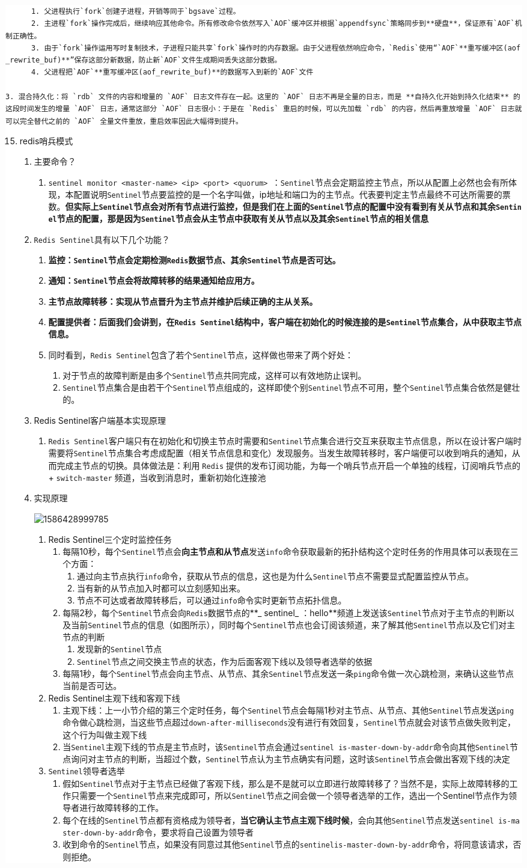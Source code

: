           1. 父进程执行`fork`创建子进程，开销等同于`bgsave`过程。
          2. 主进程`fork`操作完成后，继续响应其他命令。所有修改命令依然写入`AOF`缓冲区并根据`appendfsync`策略同步到**硬盘**，保证原有`AOF`机制正确性。
          3. 由于`fork`操作运用写时复制技术，子进程只能共享`fork`操作时的内存数据。由于父进程依然响应命令，`Redis`使用“`AOF`**重写缓冲区(aof_rewrite_buf)**”保存这部分新数据，防止新`AOF`文件生成期间丢失这部分数据。
          4. 父进程把`AOF`**重写缓冲区(aof_rewrite_buf)**的数据写入到新的`AOF`文件

    3. 混合持久化：将 `rdb` 文件的内容和增量的 `AOF` 日志文件存在一起。这里的 `AOF` 日志不再是全量的日志，而是 **自持久化开始到持久化结束** 的这段时间发生的增量 `AOF` 日志，通常这部分 `AOF` 日志很小：于是在 `Redis` 重启的时候，可以先加载 `rdb` 的内容，然后再重放增量 `AOF` 日志就可以完全替代之前的 `AOF` 全量文件重放，重启效率因此大幅得到提升。

15. redis哨兵模式

    1. 主要命令？

       1. `sentinel monitor <master-name> <ip> <port> <quorum> `：`Sentinel`节点会定期监控主节点，所以从配置上必然也会有所体现，本配置说明`Sentinel`节点要监控的是一个名字叫做<master-name>，ip地址和端口为<ip><port>的主节点。<quorum>代表要判定主节点最终不可达所需要的票数。**但实际上`Sentinel`节点会对所有节点进行监控，但是我们在上面的`Sentinel`节点的配置中没有看到有关从节点和其余`Sentinel`节点的配置，那是因为`Sentinel`节点会从主节点中获取有关从节点以及其余`Sentinel`节点的相关信息**
       
    2. `Redis Sentinel`具有以下几个功能？

       1. **监控：`Sentinel`节点会定期检测`Redis`数据节点、其余`Sentinel`节点是否可达。**
       2. **通知：`Sentinel`节点会将故障转移的结果通知给应用方。**
       3. **主节点故障转移：实现从节点晋升为主节点并维护后续正确的主从关系。**
       4. **配置提供者：后面我们会讲到，在`Redis Sentinel`结构中，客户端在初始化的时候连接的是`Sentinel`节点集合，从中获取主节点信息。**
       5. 同时看到，`Redis Sentinel`包含了若个`Sentinel`节点，这样做也带来了两个好处：

          1. 对于节点的故障判断是由多个`Sentinel`节点共同完成，这样可以有效地防止误判。
          2. `Sentinel`节点集合是由若干个`Sentinel`节点组成的，这样即使个别`Sentinel`节点不可用，整个`Sentinel`节点集合依然是健壮的。

    3. Redis Sentinel客户端基本实现原理

       1. `Redis Sentinel`客户端只有在初始化和切换主节点时需要和`Sentinel`节点集合进行交互来获取主节点信息，所以在设计客户端时需要将`Sentinel`节点集合考虑成配置（相关节点信息和变化）发现服务。当发生故障转移时，客户端便可以收到哨兵的通知，从而完成主节点的切换。具体做法是：利用 `Redis` 提供的发布订阅功能，为每一个哨兵节点开启一个单独的线程，订阅哨兵节点的 + `switch-master` 频道，当收到消息时，重新初始化连接池

    4. 实现原理

       ![1586428999785](https://gitee.com/gu_chun_bo/picture/raw/master/image/20200418181628-819186.png)

       1. Redis Sentinel三个定时监控任务
          1. 每隔10秒，每个`Sentinel`节点会**向主节点和从节点**发送`info`命令获取最新的拓扑结构这个定时任务的作用具体可以表现在三个方面：
             1. 通过向主节点执行`info`命令，获取从节点的信息，这也是为什么`Sentinel`节点不需要显式配置监控从节点。
             2. 当有新的从节点加入时都可以立刻感知出来。
             3. 节点不可达或者故障转移后，可以通过`info`命令实时更新节点拓扑信息。
          2. 每隔2秒，每个`Sentinel`节点会向`Redis`数据节点的**_ sentinel_ ：hello**频道上发送该`Sentinel`节点对于主节点的判断以及当前`Sentinel`节点的信息（如图所示），同时每个`Sentinel`节点也会订阅该频道，来了解其他`Sentinel`节点以及它们对主节点的判断
             1. 发现新的`Sentinel`节点
             2. `Sentinel`节点之间交换主节点的状态，作为后面客观下线以及领导者选举的依据
          3. 每隔1秒，每个`Sentinel`节点会向主节点、从节点、其余`Sentinel`节点发送一条`ping`命令做一次心跳检测，来确认这些节点当前是否可达。
       2. Redis Sentinel主观下线和客观下线
          1. 主观下线：上一小节介绍的第三个定时任务，每个`Sentinel`节点会每隔1秒对主节点、从节点、其他`Sentinel`节点发送`ping`命令做心跳检测，当这些节点超过`down-after-milliseconds`没有进行有效回复，`Sentinel`节点就会对该节点做失败判定，这个行为叫做主观下线
          2. 当`Sentinel`主观下线的节点是主节点时，该`Sentinel`节点会通过`sentinel is-master-down-by-addr`命令向其他`Sentinel`节点询问对主节点的判断，当超过<quorum>个数，`Sentinel`节点认为主节点确实有问题，这时该`Sentinel`节点会做出客观下线的决定
       3. `Sentinel`领导者选举
          1. 假如`Sentinel`节点对于主节点已经做了客观下线，那么是不是就可以立即进行故障转移了？当然不是，实际上故障转移的工作只需要一个`Sentinel`节点来完成即可，所以`Sentinel`节点之间会做一个领导者选举的工作，选出一个Sentinel节点作为领导者进行故障转移的工作。
          2. 每个在线的`Sentinel`节点都有资格成为领导者，**当它确认主节点主观下线时候**，会向其他`Sentinel`节点发送`sentinel is-master-down-by-addr`命令，要求将自己设置为领导者
          3. 收到命令的`Sentinel`节点，如果没有同意过其他`Sentinel`节点的`sentinelis-master-down-by-addr`命令，将同意该请求，否则拒绝。
